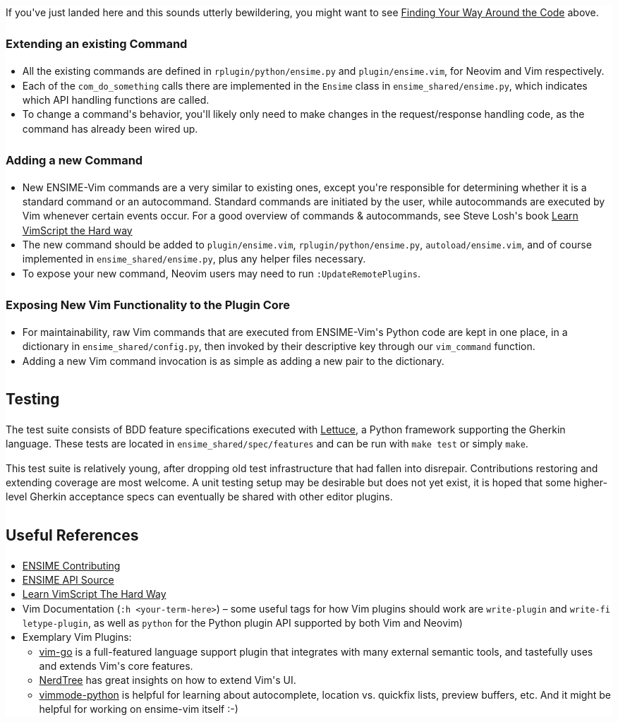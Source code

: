 If you've just landed here and this sounds utterly bewildering, you might want to see [Finding Your Way Around the Code](#finding-your-way-around-the-code) above.

### Extending an existing Command ###

  - All the existing commands are defined in `rplugin/python/ensime.py` and `plugin/ensime.vim`, for Neovim and Vim respectively.
  - Each of the `com_do_something` calls there are implemented in the `Ensime` class in `ensime_shared/ensime.py`, which indicates which API handling functions are called.
  - To change a command's behavior, you'll likely only need to make changes in the request/response handling code, as the command has already been wired up.

### Adding a new Command ###

  - New ENSIME-Vim commands are a very similar to existing ones, except you're responsible for determining whether it is a standard command or an autocommand. Standard commands are initiated by the user, while autocommands are executed by Vim whenever certain events occur. For a good overview of commands & autocommands, see Steve Losh's book [Learn VimScript the Hard way](http://learnvimscriptthehardway.stevelosh.com/chapters/12.html)
  - The new command should be added to `plugin/ensime.vim`, `rplugin/python/ensime.py`, `autoload/ensime.vim`, and of course implemented in `ensime_shared/ensime.py`, plus any helper files necessary.
  - To expose your new command, Neovim users may need to run `:UpdateRemotePlugins`.

### Exposing New Vim Functionality to the Plugin Core ###

  - For maintainability, raw Vim commands that are executed from ENSIME-Vim's Python code are kept in one place, in a dictionary in `ensime_shared/config.py`, then invoked by their descriptive key through our `vim_command` function.
  - Adding a new Vim command invocation is as simple as adding a new pair to the dictionary.

Testing
-------

The test suite consists of BDD feature specifications executed with [Lettuce][], a Python framework supporting the Gherkin language. These tests are located in `ensime_shared/spec/features` and can be run with `make test` or simply `make`.

This test suite is relatively young, after dropping old test infrastructure that had fallen into disrepair. Contributions restoring and extending coverage are most welcome. A unit testing setup may be desirable but does not yet exist, it is hoped that some higher-level Gherkin acceptance specs can eventually be shared with other editor plugins.

Useful References
-----------------

- [ENSIME Contributing](/contributing/)
- [ENSIME API Source](https://github.com/ensime/ensime-server)
- [Learn VimScript The Hard Way](http://learnvimscriptthehardway.stevelosh.com/)
- Vim Documentation (`:h <your-term-here>`) – some useful tags for how Vim plugins should work are `write-plugin` and `write-filetype-plugin`, as well as `python` for the Python plugin API supported by both Vim and Neovim)
- Exemplary Vim Plugins:
    - [vim-go](https://github.com/fatih/vim-go) is a full-featured language support plugin that integrates with many external semantic tools, and tastefully uses and extends Vim's core features.
    - [NerdTree](https://github.com/scrooloose/nerdtree) has great insights on how to extend Vim's UI.
    - [vimmode-python](https://github.com/klen/python-mode) is helpful for learning about autocomplete, location vs. quickfix lists, preview buffers, etc. And it might be helpful for working on ensime-vim itself :-)

[gitter channel]: https://gitter.im/ensime/ensime-vim
[issues]: https://github.com/ensime/ensime-vim/issues
[Lettuce]: http://lettuce.it/


[cherries]: https://github.com/ensime/ensime-vim/issues?q=is%3Aissue+is%3Aopen+label%3A%22low-hanging+fruit%22
[enhancements]: https://github.com/ensime/ensime-vim/issues?q=is%3Aissue+is%3Aopen+label%3Aenhancement
[features]: https://github.com/ensime/ensime-vim/issues?q=is%3Aissue+is%3Aopen+label%3Afeature
[add git remote]: https://help.github.com/articles/adding-a-remote/
[autocommands]: http://vimdoc.sourceforge.net/htmldoc/autocmd.html
[remote plugin host]: https://neovim.io/doc/user/remote_plugin.html